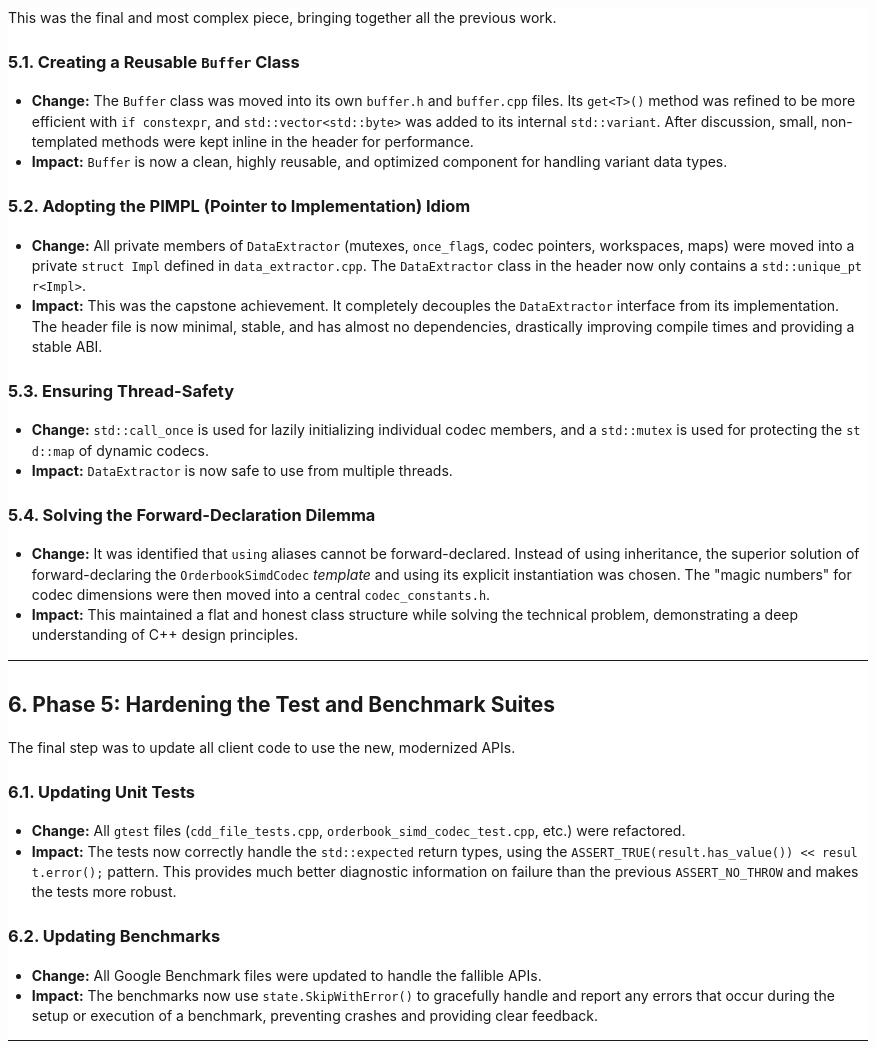 This was the final and most complex piece, bringing together all the previous work.

### 5.1. Creating a Reusable `Buffer` Class
- **Change:** The `Buffer` class was moved into its own `buffer.h` and `buffer.cpp` files. Its `get<T>()` method was refined to be more efficient with `if constexpr`, and `std::vector<std::byte>` was added to its internal `std::variant`. After discussion, small, non-templated methods were kept inline in the header for performance.
- **Impact:** `Buffer` is now a clean, highly reusable, and optimized component for handling variant data types.

### 5.2. Adopting the PIMPL (Pointer to Implementation) Idiom
- **Change:** All private members of `DataExtractor` (mutexes, `once_flag`s, codec pointers, workspaces, maps) were moved into a private `struct Impl` defined in `data_extractor.cpp`. The `DataExtractor` class in the header now only contains a `std::unique_ptr<Impl>`.
- **Impact:** This was the capstone achievement. It completely decouples the `DataExtractor` interface from its implementation. The header file is now minimal, stable, and has almost no dependencies, drastically improving compile times and providing a stable ABI.

### 5.3. Ensuring Thread-Safety
- **Change:** `std::call_once` is used for lazily initializing individual codec members, and a `std::mutex` is used for protecting the `std::map` of dynamic codecs.
- **Impact:** `DataExtractor` is now safe to use from multiple threads.

### 5.4. Solving the Forward-Declaration Dilemma
- **Change:** It was identified that `using` aliases cannot be forward-declared. Instead of using inheritance, the superior solution of forward-declaring the `OrderbookSimdCodec` *template* and using its explicit instantiation was chosen. The "magic numbers" for codec dimensions were then moved into a central `codec_constants.h`.
- **Impact:** This maintained a flat and honest class structure while solving the technical problem, demonstrating a deep understanding of C++ design principles.

---

## 6. Phase 5: Hardening the Test and Benchmark Suites

The final step was to update all client code to use the new, modernized APIs.

### 6.1. Updating Unit Tests
- **Change:** All `gtest` files (`cdd_file_tests.cpp`, `orderbook_simd_codec_test.cpp`, etc.) were refactored.
- **Impact:** The tests now correctly handle the `std::expected` return types, using the `ASSERT_TRUE(result.has_value()) << result.error();` pattern. This provides much better diagnostic information on failure than the previous `ASSERT_NO_THROW` and makes the tests more robust.

### 6.2. Updating Benchmarks
- **Change:** All Google Benchmark files were updated to handle the fallible APIs.
- **Impact:** The benchmarks now use `state.SkipWithError()` to gracefully handle and report any errors that occur during the setup or execution of a benchmark, preventing crashes and providing clear feedback.

---